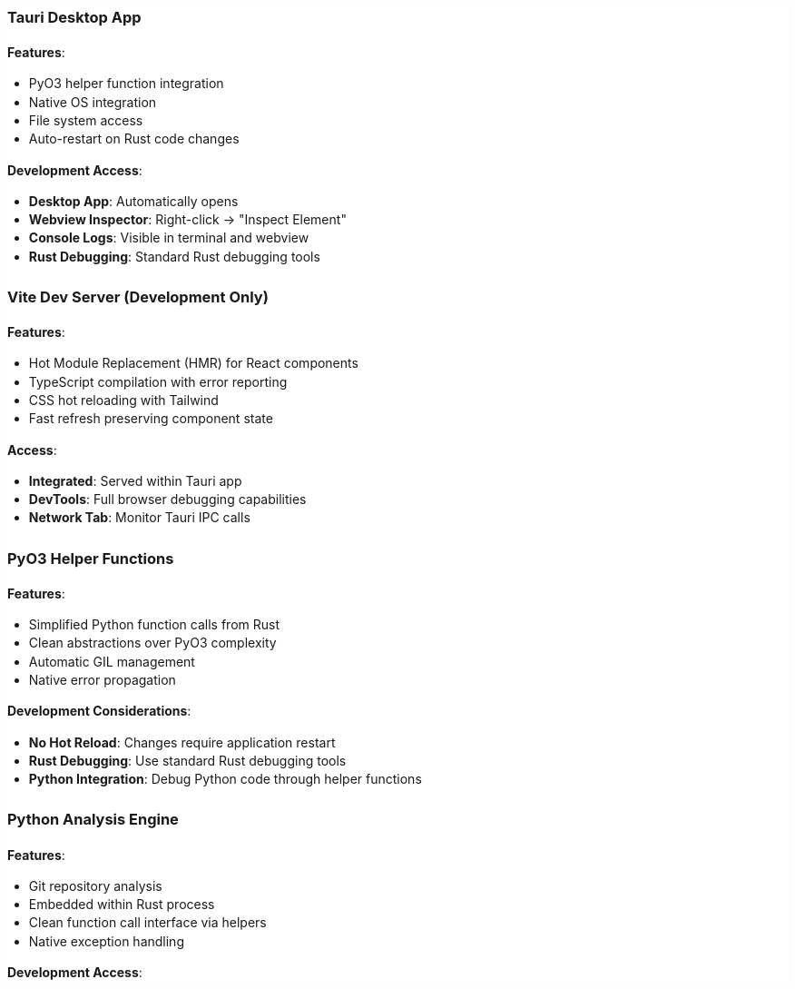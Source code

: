 ### Tauri Desktop App

**Features**:

-   PyO3 helper function integration
-   Native OS integration
-   File system access
-   Auto-restart on Rust code changes

**Development Access**:

-   **Desktop App**: Automatically opens
-   **Webview Inspector**: Right-click → "Inspect Element"
-   **Console Logs**: Visible in terminal and webview
-   **Rust Debugging**: Standard Rust debugging tools

### Vite Dev Server (Development Only)

**Features**:

-   Hot Module Replacement (HMR) for React components
-   TypeScript compilation with error reporting
-   CSS hot reloading with Tailwind
-   Fast refresh preserving component state

**Access**:

-   **Integrated**: Served within Tauri app
-   **DevTools**: Full browser debugging capabilities
-   **Network Tab**: Monitor Tauri IPC calls

### PyO3 Helper Functions

**Features**:

-   Simplified Python function calls from Rust
-   Clean abstractions over PyO3 complexity
-   Automatic GIL management
-   Native error propagation

**Development Considerations**:

-   **No Hot Reload**: Changes require application restart
-   **Rust Debugging**: Use standard Rust debugging tools
-   **Python Integration**: Debug Python code through helper functions

### Python Analysis Engine

**Features**:

-   Git repository analysis
-   Embedded within Rust process
-   Clean function call interface via helpers
-   Native exception handling

**Development Access**:

